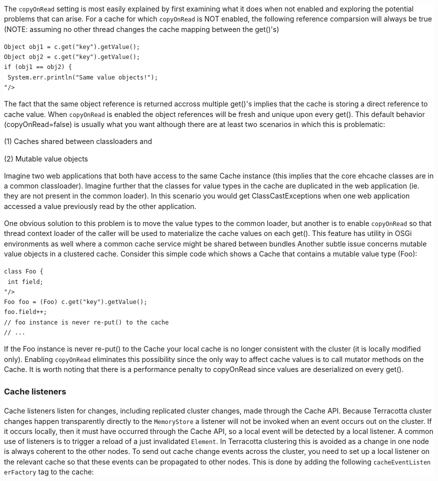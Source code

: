 The `copyOnRead` setting is most easily explained by first examining what it does when
not enabled and exploring the potential problems that can arise.
For a cache for which `copyOnRead` is NOT enabled, the following reference comparsion
will always be true (NOTE: assuming no other thread changes the cache mapping between the get()'s)

    Object obj1 = c.get("key").getValue();
    Object obj2 = c.get("key").getValue();
    if (obj1 == obj2) {
     System.err.println("Same value objects!");
    "/>

The fact that the same object reference is returned accross multiple get()'s implies that
the cache is storing a direct reference to cache value. When `copyOnRead` is enabled
the object references will be fresh and unique upon every get().
This default behavior (copyOnRead=false) is usually what you want although there are at least
two scenarios in which this is problematic:

(1) Caches shared between classloaders and

(2) Mutable value objects

Imagine two web applications that both have access to the same Cache instance (this implies that
the core ehcache classes are in a common classloader). Imagine further that the classes for value types
in the cache are duplicated in the web application (ie. they are not present in the common loader).
In this scenario you would get ClassCastExceptions when one web application accessed a value previously
read by the other application.

One obvious solution to this problem is to move the value types to the
common loader, but another is to enable `copyOnRead` so that thread context loader of the caller
will be used to materialize the cache values on each get(). This feature has utility in OSGi environments
as well where a common cache service might be shared between bundles
Another subtle issue concerns mutable value objects in a clustered cache. Consider this simple code
which shows a Cache that contains a mutable value type (Foo):

    class Foo {
     int field;
    "/>
    Foo foo = (Foo) c.get("key").getValue();
    foo.field++;
    // foo instance is never re-put() to the cache
    // ...

If the Foo instance is never re-put() to the Cache your local cache is no longer consistent with
the cluster (it is locally modified only). Enabling `copyOnRead` eliminates this possibility
since the only way to affect cache values is to call mutator methods on the Cache.
It is worth noting that there is a performance penalty to copyOnRead since values are deserialized
on every get().


### Cache listeners

Cache listeners listen for changes, including replicated cluster changes, made through the Cache API. Because
Terracotta cluster changes happen transparently directly to the `MemoryStore` a listener will not be invoked
when an event occurs out on the cluster. If it occurs locally, then it must have occurred through the Cache API, so
a local event will be detected by a local listener.
A common use of listeners is to trigger a reload of a just invalidated `Element`. In Terracotta clustering
this is avoided as a change in one node is always coherent to the other nodes.
To send out cache change events across the cluster, you need to set up a local listener on the relevant cache so
that these events can be propagated to other nodes. This is done by adding the following
`cacheEventListenerFactory` tag to the cache: